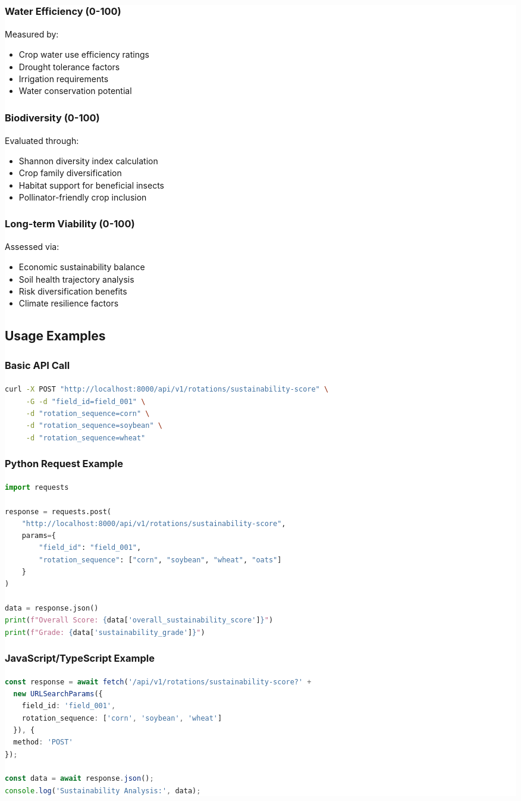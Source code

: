 ### Water Efficiency (0-100)
Measured by:
- Crop water use efficiency ratings
- Drought tolerance factors
- Irrigation requirements
- Water conservation potential

### Biodiversity (0-100)
Evaluated through:
- Shannon diversity index calculation
- Crop family diversification
- Habitat support for beneficial insects
- Pollinator-friendly crop inclusion

### Long-term Viability (0-100)
Assessed via:
- Economic sustainability balance
- Soil health trajectory analysis
- Risk diversification benefits
- Climate resilience factors

## Usage Examples

### Basic API Call
```bash
curl -X POST "http://localhost:8000/api/v1/rotations/sustainability-score" \
     -G -d "field_id=field_001" \
     -d "rotation_sequence=corn" \
     -d "rotation_sequence=soybean" \
     -d "rotation_sequence=wheat"
```

### Python Request Example
```python
import requests

response = requests.post(
    "http://localhost:8000/api/v1/rotations/sustainability-score",
    params={
        "field_id": "field_001",
        "rotation_sequence": ["corn", "soybean", "wheat", "oats"]
    }
)

data = response.json()
print(f"Overall Score: {data['overall_sustainability_score']}")
print(f"Grade: {data['sustainability_grade']}")
```

### JavaScript/TypeScript Example
```typescript
const response = await fetch('/api/v1/rotations/sustainability-score?' + 
  new URLSearchParams({
    field_id: 'field_001',
    rotation_sequence: ['corn', 'soybean', 'wheat']
  }), {
  method: 'POST'
});

const data = await response.json();
console.log('Sustainability Analysis:', data);
```
